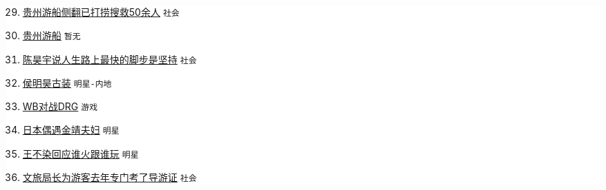 29. [贵州游船侧翻已打捞搜救50余人](https://m.weibo.cn/search?containerid=100103type%3D1%26t%3D10%26q%3D%23%E8%B4%B5%E5%B7%9E%E6%B8%B8%E8%88%B9%E4%BE%A7%E7%BF%BB%E5%B7%B2%E6%89%93%E6%8D%9E%E6%90%9C%E6%95%9150%E4%BD%99%E4%BA%BA%23&stream_entry_id=31&isnewpage=1&extparam=seat%3D1%26filter_type%3Drealtimehot%26q%3D%2523%25E8%25B4%25B5%25E5%25B7%259E%25E6%25B8%25B8%25E8%2588%25B9%25E4%25BE%25A7%25E7%25BF%25BB%25E5%25B7%25B2%25E6%2589%2593%25E6%258D%259E%25E6%2590%259C%25E6%2595%259150%25E4%25BD%2599%25E4%25BA%25BA%2523%26dgr%3D0%26pos%3D27%26band_rank%3D27%26stream_entry_id%3D31%26flag%3D1%26realpos%3D27%26cate%3D5001%26c_type%3D31%26lcate%3D5001%26display_time%3D1746360460%26pre_seqid%3D17463604601760154571863) `社会` 

30. [贵州游船](https://m.weibo.cn/search?containerid=100103type%3D1%26t%3D10%26q%3D%E8%B4%B5%E5%B7%9E%E6%B8%B8%E8%88%B9&stream_entry_id=31&isnewpage=1&extparam=seat%3D1%26filter_type%3Drealtimehot%26q%3D%25E8%25B4%25B5%25E5%25B7%259E%25E6%25B8%25B8%25E8%2588%25B9%26dgr%3D0%26pos%3D28%26band_rank%3D28%26stream_entry_id%3D31%26flag%3D1%26realpos%3D28%26cate%3D5001%26c_type%3D31%26lcate%3D5001%26display_time%3D1746360460%26pre_seqid%3D17463604601760154571863) `暂无` 

31. [陈昊宇说人生路上最快的脚步是坚持](https://m.weibo.cn/search?containerid=100103type%3D1%26t%3D10%26q%3D%23%E9%99%88%E6%98%8A%E5%AE%87%E8%AF%B4%E4%BA%BA%E7%94%9F%E8%B7%AF%E4%B8%8A%E6%9C%80%E5%BF%AB%E7%9A%84%E8%84%9A%E6%AD%A5%E6%98%AF%E5%9D%9A%E6%8C%81%23&stream_entry_id=31&isnewpage=1&extparam=seat%3D1%26filter_type%3Drealtimehot%26q%3D%2523%25E9%2599%2588%25E6%2598%258A%25E5%25AE%2587%25E8%25AF%25B4%25E4%25BA%25BA%25E7%2594%259F%25E8%25B7%25AF%25E4%25B8%258A%25E6%259C%2580%25E5%25BF%25AB%25E7%259A%2584%25E8%2584%259A%25E6%25AD%25A5%25E6%2598%25AF%25E5%259D%259A%25E6%258C%2581%2523%26dgr%3D0%26pos%3D29%26band_rank%3D29%26stream_entry_id%3D31%26flag%3D1%26realpos%3D29%26cate%3D5001%26c_type%3D31%26lcate%3D5001%26display_time%3D1746360460%26pre_seqid%3D17463604601760154571863) `社会` 

32. [侯明昊古装](https://m.weibo.cn/search?containerid=100103type%3D1%26t%3D10%26q%3D%23%E4%BE%AF%E6%98%8E%E6%98%8A%E5%8F%A4%E8%A3%85%23&stream_entry_id=31&isnewpage=1&extparam=seat%3D1%26filter_type%3Drealtimehot%26q%3D%2523%25E4%25BE%25AF%25E6%2598%258E%25E6%2598%258A%25E5%258F%25A4%25E8%25A3%2585%2523%26dgr%3D0%26pos%3D30%26band_rank%3D30%26stream_entry_id%3D31%26flag%3D1%26realpos%3D30%26cate%3D5001%26c_type%3D31%26lcate%3D5001%26display_time%3D1746360460%26pre_seqid%3D17463604601760154571863) `明星-内地` 

33. [WB对战DRG](https://m.weibo.cn/search?containerid=100103type%3D1%26t%3D10%26q%3D%23WB%E5%AF%B9%E6%88%98DRG%23&stream_entry_id=31&isnewpage=1&extparam=seat%3D1%26filter_type%3Drealtimehot%26q%3D%2523WB%25E5%25AF%25B9%25E6%2588%2598DRG%2523%26dgr%3D0%26pos%3D31%26band_rank%3D31%26stream_entry_id%3D31%26flag%3D1%26realpos%3D31%26cate%3D5001%26c_type%3D31%26lcate%3D5001%26display_time%3D1746360460%26pre_seqid%3D17463604601760154571863) `游戏` 

34. [日本偶遇金靖夫妇](https://m.weibo.cn/search?containerid=100103type%3D1%26t%3D10%26q%3D%23%E6%97%A5%E6%9C%AC%E5%81%B6%E9%81%87%E9%87%91%E9%9D%96%E5%A4%AB%E5%A6%87%23&stream_entry_id=31&isnewpage=1&extparam=seat%3D1%26filter_type%3Drealtimehot%26q%3D%2523%25E6%2597%25A5%25E6%259C%25AC%25E5%2581%25B6%25E9%2581%2587%25E9%2587%2591%25E9%259D%2596%25E5%25A4%25AB%25E5%25A6%2587%2523%26dgr%3D0%26pos%3D32%26band_rank%3D32%26stream_entry_id%3D31%26flag%3D1%26realpos%3D32%26cate%3D5001%26c_type%3D31%26lcate%3D5001%26display_time%3D1746360460%26pre_seqid%3D17463604601760154571863) `明星` 

35. [王不染回应谁火跟谁玩](https://m.weibo.cn/search?containerid=100103type%3D1%26t%3D10%26q%3D%23%E7%8E%8B%E4%B8%8D%E6%9F%93%E5%9B%9E%E5%BA%94%E8%B0%81%E7%81%AB%E8%B7%9F%E8%B0%81%E7%8E%A9%23&stream_entry_id=31&isnewpage=1&extparam=seat%3D1%26filter_type%3Drealtimehot%26q%3D%2523%25E7%258E%258B%25E4%25B8%258D%25E6%259F%2593%25E5%259B%259E%25E5%25BA%2594%25E8%25B0%2581%25E7%2581%25AB%25E8%25B7%259F%25E8%25B0%2581%25E7%258E%25A9%2523%26dgr%3D0%26pos%3D33%26band_rank%3D33%26stream_entry_id%3D31%26flag%3D0%26realpos%3D33%26cate%3D5001%26c_type%3D31%26lcate%3D5001%26display_time%3D1746360460%26pre_seqid%3D17463604601760154571863) `明星` 

36. [文旅局长为游客去年专门考了导游证](https://m.weibo.cn/search?containerid=100103type%3D1%26t%3D10%26q%3D%23%E6%96%87%E6%97%85%E5%B1%80%E9%95%BF%E4%B8%BA%E6%B8%B8%E5%AE%A2%E5%8E%BB%E5%B9%B4%E4%B8%93%E9%97%A8%E8%80%83%E4%BA%86%E5%AF%BC%E6%B8%B8%E8%AF%81%23&stream_entry_id=31&isnewpage=1&extparam=seat%3D1%26filter_type%3Drealtimehot%26q%3D%2523%25E6%2596%2587%25E6%2597%2585%25E5%25B1%2580%25E9%2595%25BF%25E4%25B8%25BA%25E6%25B8%25B8%25E5%25AE%25A2%25E5%258E%25BB%25E5%25B9%25B4%25E4%25B8%2593%25E9%2597%25A8%25E8%2580%2583%25E4%25BA%2586%25E5%25AF%25BC%25E6%25B8%25B8%25E8%25AF%2581%2523%26dgr%3D0%26pos%3D34%26band_rank%3D34%26stream_entry_id%3D31%26flag%3D0%26realpos%3D34%26cate%3D5001%26c_type%3D31%26lcate%3D5001%26display_time%3D1746360460%26pre_seqid%3D17463604601760154571863) `社会` 
